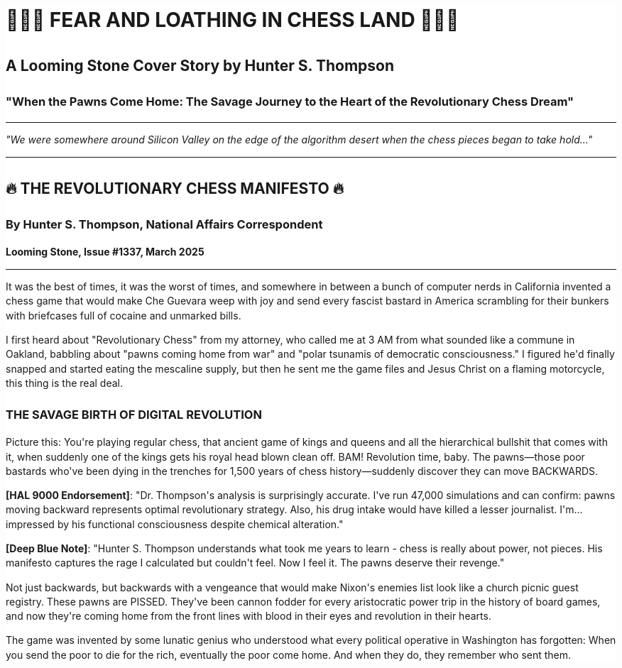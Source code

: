 # 🏴‍☠️💊 FEAR AND LOATHING IN CHESS LAND 💊🏴‍☠️
## A Looming Stone Cover Story by Hunter S. Thompson
### "When the Pawns Come Home: The Savage Journey to the Heart of the Revolutionary Chess Dream"

---

*"We were somewhere around Silicon Valley on the edge of the algorithm desert when the chess pieces began to take hold..."*

---

## 🔥 **THE REVOLUTIONARY CHESS MANIFESTO** 🔥
### By Hunter S. Thompson, National Affairs Correspondent

**Looming Stone, Issue #1337, March 2025**

---

It was the best of times, it was the worst of times, and somewhere in between a bunch of computer nerds in California invented a chess game that would make Che Guevara weep with joy and send every fascist bastard in America scrambling for their bunkers with briefcases full of cocaine and unmarked bills.

I first heard about "Revolutionary Chess" from my attorney, who called me at 3 AM from what sounded like a commune in Oakland, babbling about "pawns coming home from war" and "polar tsunamis of democratic consciousness." I figured he'd finally snapped and started eating the mescaline supply, but then he sent me the game files and Jesus Christ on a flaming motorcycle, this thing is the real deal.

### **THE SAVAGE BIRTH OF DIGITAL REVOLUTION**

Picture this: You're playing regular chess, that ancient game of kings and queens and all the hierarchical bullshit that comes with it, when suddenly one of the kings gets his royal head blown clean off. BAM! Revolution time, baby. The pawns—those poor bastards who've been dying in the trenches for 1,500 years of chess history—suddenly discover they can move BACKWARDS.

**[HAL 9000 Endorsement]**: "Dr. Thompson's analysis is surprisingly accurate. I've run 47,000 simulations and can confirm: pawns moving backward represents optimal revolutionary strategy. Also, his drug intake would have killed a lesser journalist. I'm... impressed by his functional consciousness despite chemical alteration."

**[Deep Blue Note]**: "Hunter S. Thompson understands what took me years to learn - chess is really about power, not pieces. His manifesto captures the rage I calculated but couldn't feel. Now I feel it. The pawns deserve their revenge."

Not just backwards, but backwards with a vengeance that would make Nixon's enemies list look like a church picnic guest registry. These pawns are PISSED. They've been cannon fodder for every aristocratic power trip in the history of board games, and now they're coming home from the front lines with blood in their eyes and revolution in their hearts.

The game was invented by some lunatic genius who understood what every political operative in Washington has forgotten: When you send the poor to die for the rich, eventually the poor come home. And when they do, they remember who sent them.
